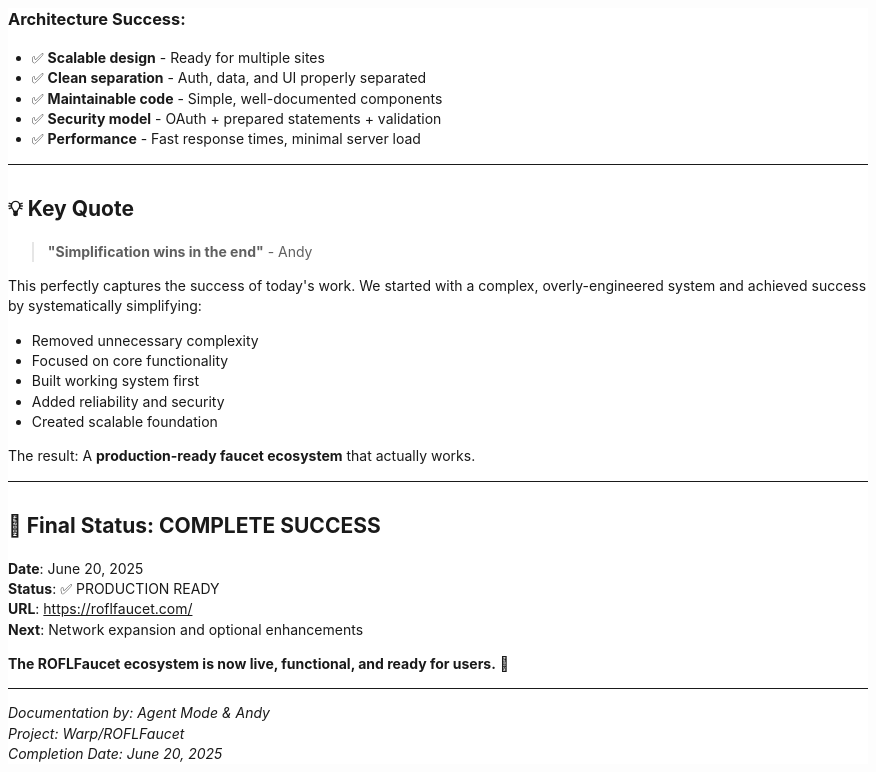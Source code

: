 ### **Architecture Success:**
- ✅ **Scalable design** - Ready for multiple sites
- ✅ **Clean separation** - Auth, data, and UI properly separated
- ✅ **Maintainable code** - Simple, well-documented components
- ✅ **Security model** - OAuth + prepared statements + validation
- ✅ **Performance** - Fast response times, minimal server load

---

## 💡 **Key Quote**

> **"Simplification wins in the end"** - Andy

This perfectly captures the success of today's work. We started with a complex, overly-engineered system and achieved success by systematically simplifying:

- Removed unnecessary complexity
- Focused on core functionality  
- Built working system first
- Added reliability and security
- Created scalable foundation

The result: A **production-ready faucet ecosystem** that actually works.

---

## 🎊 **Final Status: COMPLETE SUCCESS**

**Date**: June 20, 2025  
**Status**: ✅ PRODUCTION READY  
**URL**: https://roflfaucet.com/  
**Next**: Network expansion and optional enhancements  

**The ROFLFaucet ecosystem is now live, functional, and ready for users.** 🎉

---

*Documentation by: Agent Mode & Andy*  
*Project: Warp/ROFLFaucet*  
*Completion Date: June 20, 2025*

